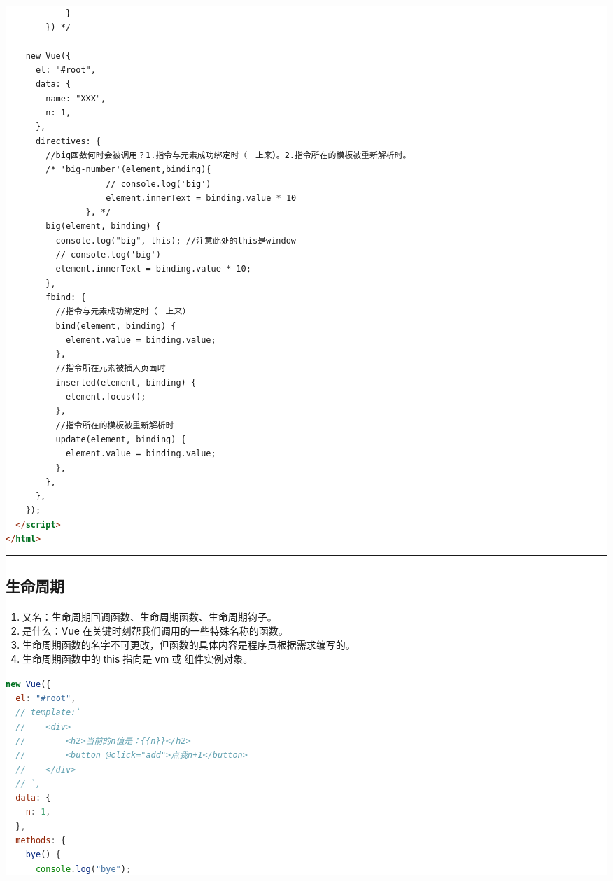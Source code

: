 ```html
			}
		}) */

    new Vue({
      el: "#root",
      data: {
        name: "XXX",
        n: 1,
      },
      directives: {
        //big函数何时会被调用？1.指令与元素成功绑定时（一上来）。2.指令所在的模板被重新解析时。
        /* 'big-number'(element,binding){
					// console.log('big')
					element.innerText = binding.value * 10
				}, */
        big(element, binding) {
          console.log("big", this); //注意此处的this是window
          // console.log('big')
          element.innerText = binding.value * 10;
        },
        fbind: {
          //指令与元素成功绑定时（一上来）
          bind(element, binding) {
            element.value = binding.value;
          },
          //指令所在元素被插入页面时
          inserted(element, binding) {
            element.focus();
          },
          //指令所在的模板被重新解析时
          update(element, binding) {
            element.value = binding.value;
          },
        },
      },
    });
  </script>
</html>
```

---

## 生命周期

1. 又名：生命周期回调函数、生命周期函数、生命周期钩子。
2. 是什么：Vue 在关键时刻帮我们调用的一些特殊名称的函数。
3. 生命周期函数的名字不可更改，但函数的具体内容是程序员根据需求编写的。
4. 生命周期函数中的 this 指向是 vm 或 组件实例对象。

```js
new Vue({
  el: "#root",
  // template:`
  // 	<div>
  // 		<h2>当前的n值是：{{n}}</h2>
  // 		<button @click="add">点我n+1</button>
  // 	</div>
  // `,
  data: {
    n: 1,
  },
  methods: {
    bye() {
      console.log("bye");
```